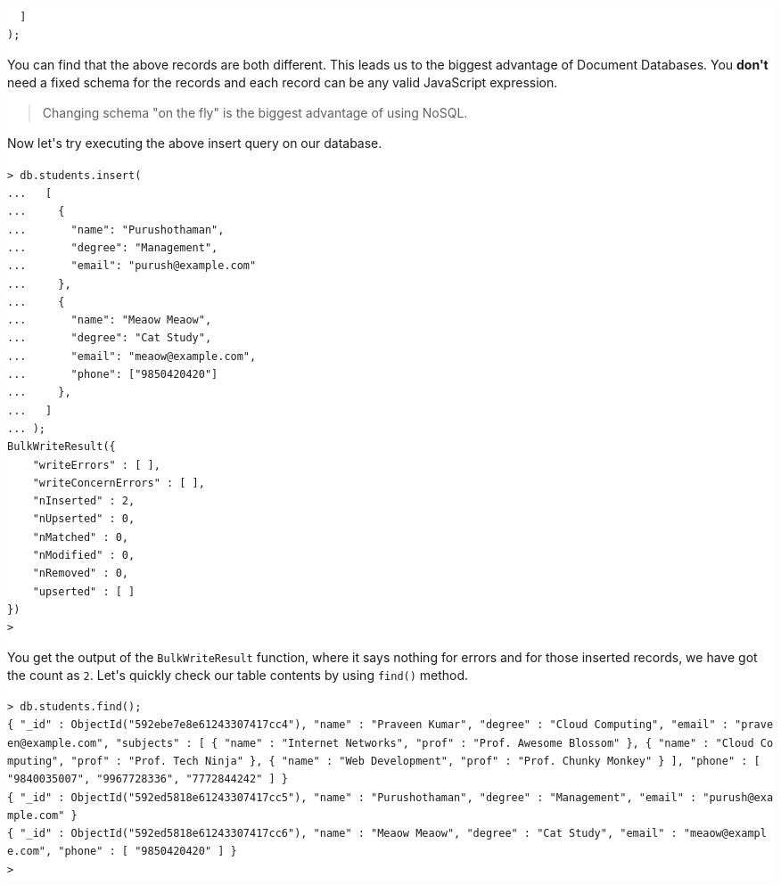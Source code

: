 ```language-javascript
  ]
);
```

You can find that the above records are both different. This leads us to the biggest advantage of Document Databases. You **don't** need a fixed schema for the records and each record can be any valid JavaScript expression.

> Changing schema "on the fly" is the biggest advantage of using NoSQL.

Now let's try executing the above insert query on our database.

```language-javascript
> db.students.insert(
...   [
...     {
...       "name": "Purushothaman",
...       "degree": "Management",
...       "email": "purush@example.com"
...     },
...     {
...       "name": "Meaow Meaow",
...       "degree": "Cat Study",
...       "email": "meaow@example.com",
...       "phone": ["9850420420"]
...     },
...   ]
... );
BulkWriteResult({
    "writeErrors" : [ ],
    "writeConcernErrors" : [ ],
    "nInserted" : 2,
    "nUpserted" : 0,
    "nMatched" : 0,
    "nModified" : 0,
    "nRemoved" : 0,
    "upserted" : [ ]
})
>
```

You get the output of the `BulkWriteResult` function, where it says nothing for errors and for those inserted records, we have got the count as `2`. Let's quickly check our table contents by using `find()` method.

```
> db.students.find();
{ "_id" : ObjectId("592ebe7e8e61243307417cc4"), "name" : "Praveen Kumar", "degree" : "Cloud Computing", "email" : "praveen@example.com", "subjects" : [ { "name" : "Internet Networks", "prof" : "Prof. Awesome Blossom" }, { "name" : "Cloud Computing", "prof" : "Prof. Tech Ninja" }, { "name" : "Web Development", "prof" : "Prof. Chunky Monkey" } ], "phone" : [ "9840035007", "9967728336", "7772844242" ] }
{ "_id" : ObjectId("592ed5818e61243307417cc5"), "name" : "Purushothaman", "degree" : "Management", "email" : "purush@example.com" }
{ "_id" : ObjectId("592ed5818e61243307417cc6"), "name" : "Meaow Meaow", "degree" : "Cat Study", "email" : "meaow@example.com", "phone" : [ "9850420420" ] }
>
```
